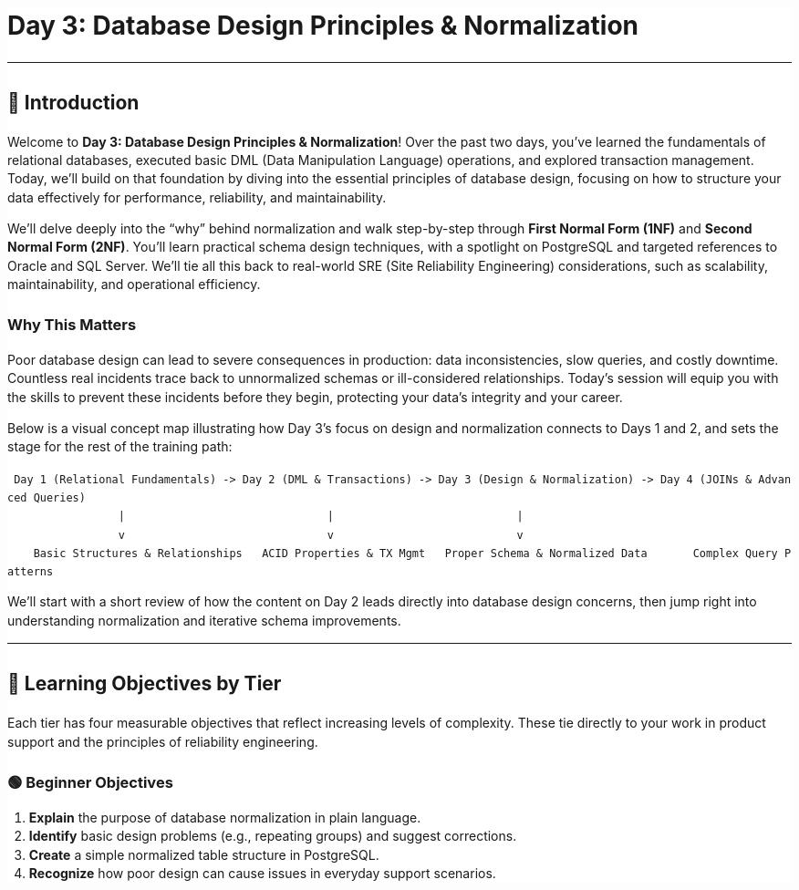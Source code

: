 # Day 3: Database Design Principles & Normalization

---

## 📌 Introduction

Welcome to **Day 3: Database Design Principles & Normalization**! Over the past two days, you’ve learned the fundamentals of relational databases, executed basic DML (Data Manipulation Language) operations, and explored transaction management. Today, we’ll build on that foundation by diving into the essential principles of database design, focusing on how to structure your data effectively for performance, reliability, and maintainability.

We’ll delve deeply into the “why” behind normalization and walk step-by-step through **First Normal Form (1NF)** and **Second Normal Form (2NF)**. You’ll learn practical schema design techniques, with a spotlight on PostgreSQL and targeted references to Oracle and SQL Server. We’ll tie all this back to real-world SRE (Site Reliability Engineering) considerations, such as scalability, maintainability, and operational efficiency.

### Why This Matters

Poor database design can lead to severe consequences in production: data inconsistencies, slow queries, and costly downtime. Countless real incidents trace back to unnormalized schemas or ill-considered relationships. Today’s session will equip you with the skills to prevent these incidents before they begin, protecting your data’s integrity and your career.

Below is a visual concept map illustrating how Day 3’s focus on design and normalization connects to Days 1 and 2, and sets the stage for the rest of the training path:

```
 Day 1 (Relational Fundamentals) -> Day 2 (DML & Transactions) -> Day 3 (Design & Normalization) -> Day 4 (JOINs & Advanced Queries)
                 |                               |                            |                                     
                 v                               v                            v                                     
    Basic Structures & Relationships   ACID Properties & TX Mgmt   Proper Schema & Normalized Data       Complex Query Patterns
```

We’ll start with a short review of how the content on Day 2 leads directly into database design concerns, then jump right into understanding normalization and iterative schema improvements.

---

## 🎯 Learning Objectives by Tier

Each tier has four measurable objectives that reflect increasing levels of complexity. These tie directly to your work in product support and the principles of reliability engineering.

### 🟢 Beginner Objectives

1. **Explain** the purpose of database normalization in plain language.  
2. **Identify** basic design problems (e.g., repeating groups) and suggest corrections.  
3. **Create** a simple normalized table structure in PostgreSQL.  
4. **Recognize** how poor design can cause issues in everyday support scenarios.
